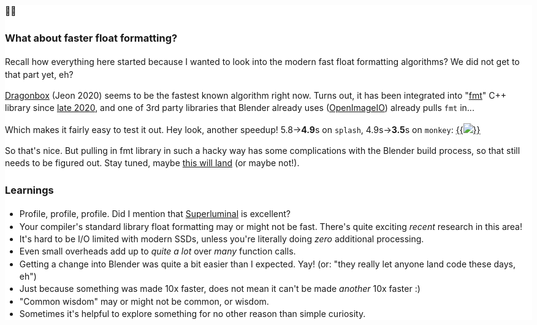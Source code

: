 🎉🎉


### What about faster float formatting?

Recall how everything here started because I wanted to look into the modern fast float formatting
algorithms? We did not get to that part yet, eh?

[Dragonbox](https://github.com/jk-jeon/dragonbox) (Jeon 2020) seems to be the fastest known algorithm
right now. Turns out, it has been integrated into "[fmt](https://fmt.dev/)" C++ library since
[late 2020](https://twitter.com/vzverovich/status/1307327735639891968), and one of 3rd party libraries
that Blender already uses ([OpenImageIO](https://github.com/OpenImageIO/oiio)) already pulls `fmt` in...

Which makes it fairly easy to test it out. Hey look, another speedup! 5.8→**4.9**s on `splash`, 4.9s→**3.5**s on `monkey`:
[{{<img src="/img/blog/2022/obj-export-30splash-e-fmt.png">}}](/img/blog/2022/obj-export-30splash-e-fmt.png)

So that's nice. But pulling in fmt library in such a hacky way has some complications with the Blender
build process, so that still needs to be figured out. Stay tuned, maybe
[this will land](https://developer.blender.org/D13998) (or maybe not!).

### Learnings

* Profile, profile, profile. Did I mention that [Superluminal](https://superluminal.eu/) is excellent?
* Your compiler's standard library float formatting may or might not be fast. There's quite exciting _recent_
  research in this area!
* It's hard to be I/O limited with modern SSDs, unless you're literally doing _zero_ additional processing.
* Even small overheads add up to _quite a lot_ over _many_ function calls.
* Getting a change into Blender was quite a bit easier than I expected. Yay! (or: "they really let anyone
  land code these days, eh")
* Just because something was made 10x faster, does not mean it can't be made _another_ 10x faster :)
* "Common wisdom" may or might not be common, or wisdom.
* Sometimes it's helpful to explore something for no other reason than simple curiosity.
